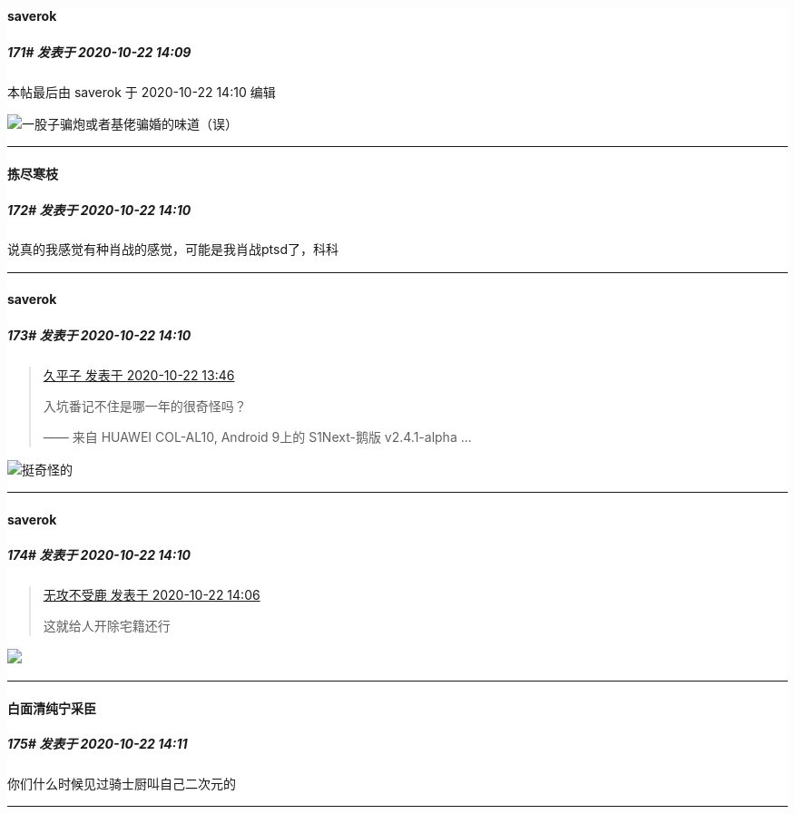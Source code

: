 ####  saverok  
##### 171#       发表于 2020-10-22 14:09


 本帖最后由 saverok 于 2020-10-22 14:10 编辑 

<img src="https://static.saraba1st.com/image/smiley/face2017/067.png" referrerpolicy="no-referrer">一股子骗炮或者基佬骗婚的味道（误）


-----

####  拣尽寒枝  
##### 172#       发表于 2020-10-22 14:10


说真的我感觉有种肖战的感觉，可能是我肖战ptsd了，科科


-----

####  saverok  
##### 173#       发表于 2020-10-22 14:10


<blockquote><a href="httphttps://bbs.saraba1st.com/2b/forum.php?mod=redirect&amp;goto=findpost&amp;pid=49127117&amp;ptid=1966369" target="_blank">久平子 发表于 2020-10-22 13:46</a>

入坑番记不住是哪一年的很奇怪吗？


—— 来自 HUAWEI COL-AL10, Android 9上的 S1Next-鹅版 v2.4.1-alpha ...</blockquote>
<img src="https://static.saraba1st.com/image/smiley/face2017/067.png" referrerpolicy="no-referrer">挺奇怪的


-----

####  saverok  
##### 174#       发表于 2020-10-22 14:10


<blockquote><a href="httphttps://bbs.saraba1st.com/2b/forum.php?mod=redirect&amp;goto=findpost&amp;pid=49127333&amp;ptid=1966369" target="_blank">无攻不受鹿 发表于 2020-10-22 14:06</a>

这就给人开除宅籍还行</blockquote>
<img src="https://static.saraba1st.com/image/smiley/face2017/067.png" referrerpolicy="no-referrer">


-----

####  白面清纯宁采臣  
##### 175#       发表于 2020-10-22 14:11


你们什么时候见过骑士厨叫自己二次元的


-----
